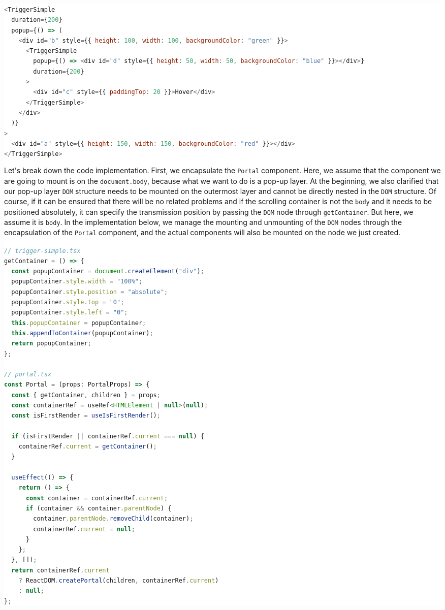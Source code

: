 ```js
<TriggerSimple
  duration={200}
  popup={() => (
    <div id="b" style={{ height: 100, width: 100, backgroundColor: "green" }}>
      <TriggerSimple
        popup={() => <div id="d" style={{ height: 50, width: 50, backgroundColor: "blue" }}></div>}
        duration={200}
      >
        <div id="c" style={{ paddingTop: 20 }}>Hover</div>
      </TriggerSimple>
    </div>
  )}
>
  <div id="a" style={{ height: 150, width: 150, backgroundColor: "red" }}></div>
</TriggerSimple>
```

Let's break down the code implementation. First, we encapsulate the `Portal` component. Here, we assume that the component we are going to mount is on the `document.body`, because what we want to do is a pop-up layer. At the beginning, we also clarified that our pop-up layer `DOM` structure needs to be mounted on the outermost layer and cannot be directly nested in the `DOM` structure. Of course, if it can be ensured that there will be no related problems and if the scrolling container is not the `body` and it needs to be positioned absolutely, it can specify the transmission position by passing the `DOM` node through `getContainer`. But here, we assume it is `body`. In the implementation below, we manage the mounting and unmounting of the `DOM` nodes through the encapsulation of the `Portal` component, and the actual components will also be mounted on the node we just created.

```js
// trigger-simple.tsx
getContainer = () => {
  const popupContainer = document.createElement("div");
  popupContainer.style.width = "100%";
  popupContainer.style.position = "absolute";
  popupContainer.style.top = "0";
  popupContainer.style.left = "0";
  this.popupContainer = popupContainer;
  this.appendToContainer(popupContainer);
  return popupContainer;
};

// portal.tsx
const Portal = (props: PortalProps) => {
  const { getContainer, children } = props;
  const containerRef = useRef<HTMLElement | null>(null);
  const isFirstRender = useIsFirstRender();

  if (isFirstRender || containerRef.current === null) {
    containerRef.current = getContainer();
  }

  useEffect(() => {
    return () => {
      const container = containerRef.current;
      if (container && container.parentNode) {
        container.parentNode.removeChild(container);
        containerRef.current = null;
      }
    };
  }, []);
  return containerRef.current
    ? ReactDOM.createPortal(children, containerRef.current)
    : null;
};
```
